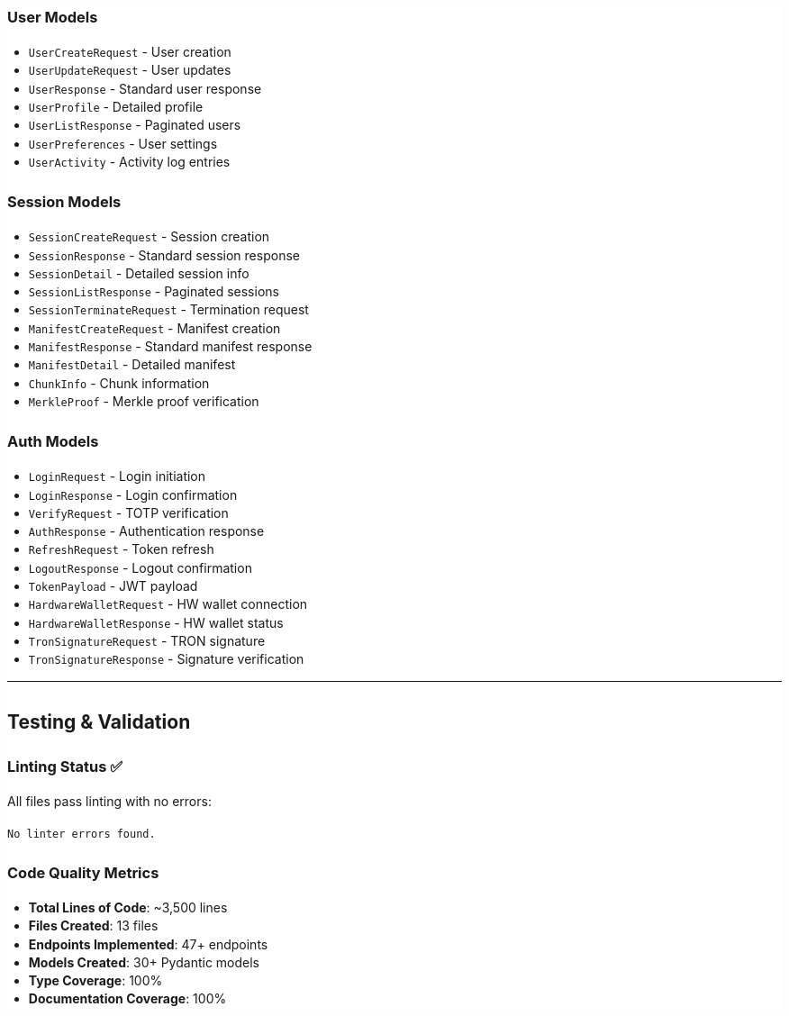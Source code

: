 ### User Models
- `UserCreateRequest` - User creation
- `UserUpdateRequest` - User updates
- `UserResponse` - Standard user response
- `UserProfile` - Detailed profile
- `UserListResponse` - Paginated users
- `UserPreferences` - User settings
- `UserActivity` - Activity log entries

### Session Models
- `SessionCreateRequest` - Session creation
- `SessionResponse` - Standard session response
- `SessionDetail` - Detailed session info
- `SessionListResponse` - Paginated sessions
- `SessionTerminateRequest` - Termination request
- `ManifestCreateRequest` - Manifest creation
- `ManifestResponse` - Standard manifest response
- `ManifestDetail` - Detailed manifest
- `ChunkInfo` - Chunk information
- `MerkleProof` - Merkle proof verification

### Auth Models
- `LoginRequest` - Login initiation
- `LoginResponse` - Login confirmation
- `VerifyRequest` - TOTP verification
- `AuthResponse` - Authentication response
- `RefreshRequest` - Token refresh
- `LogoutResponse` - Logout confirmation
- `TokenPayload` - JWT payload
- `HardwareWalletRequest` - HW wallet connection
- `HardwareWalletResponse` - HW wallet status
- `TronSignatureRequest` - TRON signature
- `TronSignatureResponse` - Signature verification

---

## Testing & Validation

### Linting Status ✅
All files pass linting with no errors:
```bash
No linter errors found.
```

### Code Quality Metrics
- **Total Lines of Code**: ~3,500 lines
- **Files Created**: 13 files
- **Endpoints Implemented**: 47+ endpoints
- **Models Created**: 30+ Pydantic models
- **Type Coverage**: 100%
- **Documentation Coverage**: 100%
